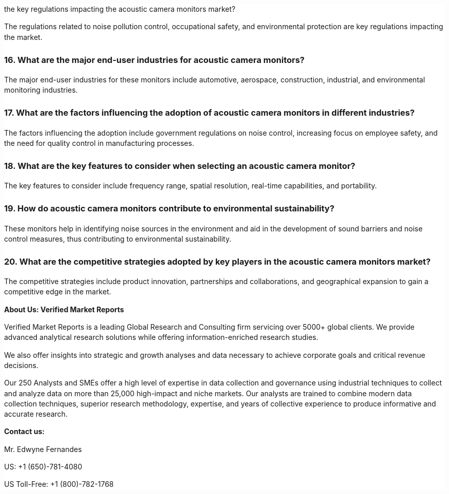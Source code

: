 the key regulations impacting the acoustic camera monitors market?</h3><p>The regulations related to noise pollution control, occupational safety, and environmental protection are key regulations impacting the market.</p><h3>16. What are the major end-user industries for acoustic camera monitors?</h3><p>The major end-user industries for these monitors include automotive, aerospace, construction, industrial, and environmental monitoring industries.</p><h3>17. What are the factors influencing the adoption of acoustic camera monitors in different industries?</h3><p>The factors influencing the adoption include government regulations on noise control, increasing focus on employee safety, and the need for quality control in manufacturing processes.</p><h3>18. What are the key features to consider when selecting an acoustic camera monitor?</h3><p>The key features to consider include frequency range, spatial resolution, real-time capabilities, and portability.</p><h3>19. How do acoustic camera monitors contribute to environmental sustainability?</h3><p>These monitors help in identifying noise sources in the environment and aid in the development of sound barriers and noise control measures, thus contributing to environmental sustainability.</p><h3>20. What are the competitive strategies adopted by key players in the acoustic camera monitors market?</h3><p>The competitive strategies include product innovation, partnerships and collaborations, and geographical expansion to gain a competitive edge in the market.</p></body></html></h3><p id="" class=""><strong>About Us: Verified Market Reports</strong></p><p id="" class="">Verified Market Reports is a leading Global Research and Consulting firm servicing over 5000+ global clients. We provide advanced analytical research solutions while offering information-enriched research studies.</p><p id="" class="">We also offer insights into strategic and growth analyses and data necessary to achieve corporate goals and critical revenue decisions.</p><p id="" class="">Our 250 Analysts and SMEs offer a high level of expertise in data collection and governance using industrial techniques to collect and analyze data on more than 25,000 high-impact and niche markets. Our analysts are trained to combine modern data collection techniques, superior research methodology, expertise, and years of collective experience to produce informative and accurate research.</p><p id="" class=""><strong>Contact us:</strong></p><p id="" class="">Mr. Edwyne Fernandes</p><p id="" class="">US: +1 (650)-781-4080</p><p id="" class="">US Toll-Free: +1 (800)-782-1768</p>
